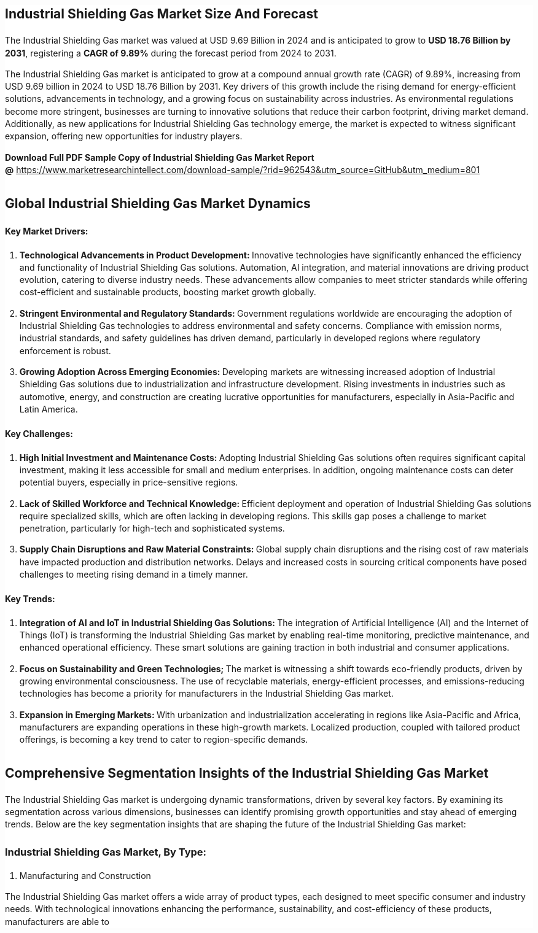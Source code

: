 <h2>Industrial Shielding Gas Market Size And Forecast</h2><p>The Industrial Shielding Gas market was valued at USD 9.69 Billion in 2024 and is anticipated to grow to <strong>USD 18.76 Billion by 2031</strong>, registering a <strong>CAGR of 9.89%</strong> during the forecast period from 2024 to 2031.</p><p>The Industrial Shielding Gas market is anticipated to grow at a compound annual growth rate (CAGR) of 9.89%, increasing from USD 9.69 billion in 2024 to USD 18.76 Billion by 2031. Key drivers of this growth include the rising demand for energy-efficient solutions, advancements in technology, and a growing focus on sustainability across industries. As environmental regulations become more stringent, businesses are turning to innovative solutions that reduce their carbon footprint, driving market demand. Additionally, as new applications for Industrial Shielding Gas technology emerge, the market is expected to witness significant expansion, offering new opportunities for industry players.</p><p><strong>Download Full PDF Sample Copy of Industrial Shielding Gas Market Report @</strong>&nbsp;<a href="https://www.marketresearchintellect.com/download-sample/?rid=962543&amp;utm_source=GitHub&amp;utm_medium=801">https://www.marketresearchintellect.com/download-sample/?rid=962543&amp;utm_source=GitHub&amp;utm_medium=801</a></p><h2>Global Industrial Shielding Gas Market Dynamics</h2><h4><strong>Key Market Drivers:</strong></h4><ol><li><p><strong>Technological Advancements in Product Development:&nbsp;</strong>Innovative technologies have significantly enhanced the efficiency and functionality of Industrial Shielding Gas solutions. Automation, AI integration, and material innovations are driving product evolution, catering to diverse industry needs. These advancements allow companies to meet stricter standards while offering cost-efficient and sustainable products, boosting market growth globally.</p></li><li><p><strong>Stringent Environmental and Regulatory Standards:&nbsp;</strong>Government regulations worldwide are encouraging the adoption of Industrial Shielding Gas technologies to address environmental and safety concerns. Compliance with emission norms, industrial standards, and safety guidelines has driven demand, particularly in developed regions where regulatory enforcement is robust.</p></li><li><p><strong>Growing Adoption Across Emerging Economies:&nbsp;</strong>Developing markets are witnessing increased adoption of Industrial Shielding Gas solutions due to industrialization and infrastructure development. Rising investments in industries such as automotive, energy, and construction are creating lucrative opportunities for manufacturers, especially in Asia-Pacific and Latin America.</p></li></ol><h4><strong>Key Challenges:</strong></h4><ol><li><p><strong>High Initial Investment and Maintenance Costs:&nbsp;</strong>Adopting Industrial Shielding Gas solutions often requires significant capital investment, making it less accessible for small and medium enterprises. In addition, ongoing maintenance costs can deter potential buyers, especially in price-sensitive regions.</p></li><li><p><strong>Lack of Skilled Workforce and Technical Knowledge:&nbsp;</strong>Efficient deployment and operation of Industrial Shielding Gas solutions require specialized skills, which are often lacking in developing regions. This skills gap poses a challenge to market penetration, particularly for high-tech and sophisticated systems.</p></li><li><p><strong>Supply Chain Disruptions and Raw Material Constraints:&nbsp;</strong>Global supply chain disruptions and the rising cost of raw materials have impacted production and distribution networks. Delays and increased costs in sourcing critical components have posed challenges to meeting rising demand in a timely manner.</p></li></ol><h4><strong>Key Trends:</strong></h4><ol><li><p><strong>Integration of AI and IoT in Industrial Shielding Gas Solutions:&nbsp;</strong>The integration of Artificial Intelligence (AI) and the Internet of Things (IoT) is transforming the Industrial Shielding Gas market by enabling real-time monitoring, predictive maintenance, and enhanced operational efficiency. These smart solutions are gaining traction in both industrial and consumer applications.</p></li><li><p><strong>Focus on Sustainability and Green Technologies;&nbsp;</strong>The market is witnessing a shift towards eco-friendly products, driven by growing environmental consciousness. The use of recyclable materials, energy-efficient processes, and emissions-reducing technologies has become a priority for manufacturers in the Industrial Shielding Gas market.</p></li><li><p><strong>Expansion in Emerging Markets:&nbsp;</strong>With urbanization and industrialization accelerating in regions like Asia-Pacific and Africa, manufacturers are expanding operations in these high-growth markets. Localized production, coupled with tailored product offerings, is becoming a key trend to cater to region-specific demands.</p></li></ol><div class="article-main__content" data-test-id="publishing-text-block"><h2>Comprehensive Segmentation Insights of the Industrial Shielding Gas Market</h2><p>The Industrial Shielding Gas market is undergoing dynamic transformations, driven by several key factors. By examining its segmentation across various dimensions, businesses can identify promising growth opportunities and stay ahead of emerging trends. Below are the key segmentation insights that are shaping the future of the Industrial Shielding Gas market:</p><h3><strong>Industrial Shielding Gas Market, By Type:<br /></strong></h3><ol><li>Manufacturing and Construction</li></ol><p>The Industrial Shielding Gas market offers a wide array of product types, each designed to meet specific consumer and industry needs. With technological innovations enhancing the performance, sustainability, and cost-efficiency of these products, manufacturers are able to